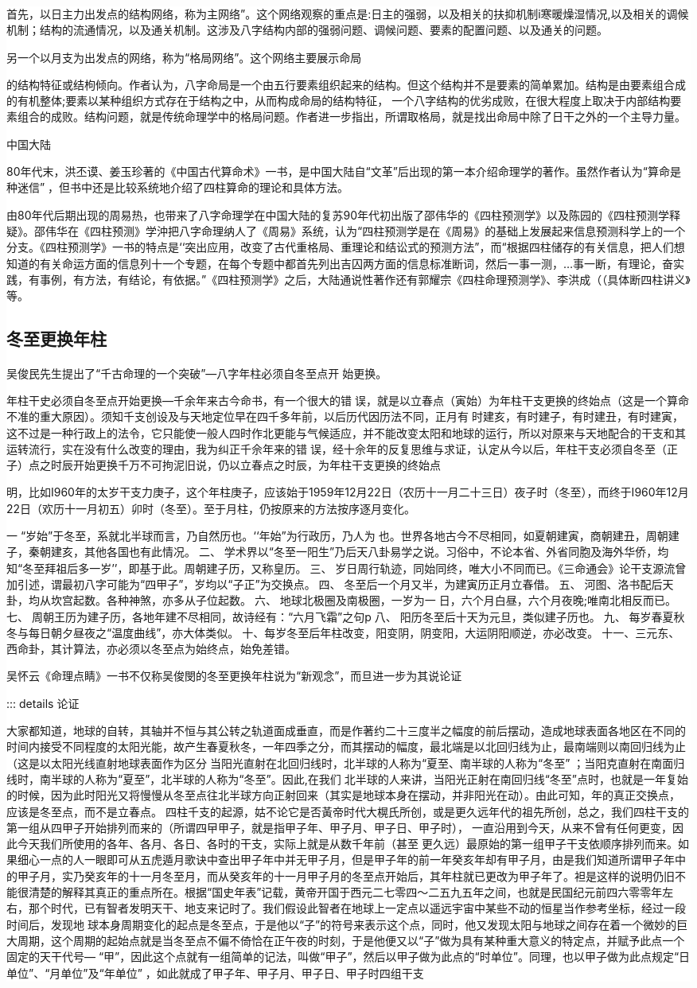 

首先，以日主力出发点的结构网络，称为主网络”。这个网络观察的重点是:日主的强弱，以及相关的扶抑机制i寒暖燥湿情况,以及相关的调候机制；结构的流通情况，以及通关机制。这涉及八字结构内部的强弱问题、调候问题、要素的配置问题、以及通关的问题。

另一个以月支为出发点的网络，称为“格局网络”。这个网络主要展示命局

的结构特征或结枸倾向。作者认为，八字命局是一个由五行要素组织起来的结构。但这个结构并不是要素的简单累加。结构是由要素组合成的有机整体;要素以某种组织方式存在于结构之中，从而构成命局的结构特征，
一个八字结构的优劣成败，在很大程度上取决于内部结构要素组合的成败。结构问题，就是传统命理学中的格局问题。作者进一步指出，所谓取格局，就是找出命局中除了日干之外的一个主导力量。



中国大陆

80年代末，洪丕谟、姜玉珍著的《中国古代算命术》一书，是中国大陆自“文革”后出现的第一本介绍命理学的著作。虽然作者认为“算命是种迷信”
，但书中还是比较系统地介绍了四柱算命的理论和具体方法。

由80年代后期出现的周易热，也带来了八字命理学在中国大陆的复苏90年代初出版了邵伟华的《四柱预测学》以及陈园的《四柱预测学释疑》。邵伟华在《四柱预测》学沖把八字命理纳人了《周易》系统，认为“四柱预测学是在《周易》的基础上发展起来信息预测科学上的一个分支。《四柱预测学》一书的特点是‘‘突出应用，改变了古代重格局、重理论和结讼式的预测方法”，而“根据四柱储存的有关信息，把人们想知道的有关命运方面的信息列十一个专题，在每个专题中都首先列出吉囚两方面的信息标准断词，然后一事一测，…事一断，有理论，奋实践，有事例，有方法，有结论，有依据。”《四柱预测学》之后，大陆通说性著作还有郭耀宗《四柱命理预测学》、李洪成（（具体断四柱讲义》等。



## 冬至更换年柱

吴俊民先生提出了“千古命理的一个突破”—八字年柱必须自冬至点开
始更换。

年柱干史必须自冬至点开始更换—千余年来古今命书，有一个很大的错
误，就是以立春点（寅始）为年柱干支更换的终始点（这是一个算命不准的重大原因）。须知千支创设及与天地定位早在四千多年前，以后历代因历法不同，正月有
时建亥，有时建子，有时建丑，有时建寅，这不过是一种行政上的法令，它只能使一般人四时作北更能与气候适应，并不能改变太阳和地球的运行，所以对原来与天地配合的干支和其运转流行，实在没有什么改变的理由，我为纠正千佘年来的错
误，经十佘年的反复思维与求证，认定从今以后，年柱干支必须自冬至（正子）点之时辰开始更换千万不可拘泥旧说，仍以立春点之时辰，为年柱干支更换的终始点

明，比如I960年的太岁干支力庚子，这个年柱庚子，应该始于1959年12月22日（农历十一月二十三日）夜子时（冬至），而终于I960年12月22日（欢历十一月初五）卯时（冬至）。至于月柱，仍按原来的方法按序逐月变化。

一
“岁始”于冬至，系就北半球而言，乃自然历也。‘‘年始”为行政历，乃人为
也。世界各地古今不尽相同，如夏朝建寅，商朝建丑，周朝建子，秦朝建亥，其他各国也有此情况。
二、 学术界以“冬至一阳生”乃后天八卦易学之说。习俗中，不论本省、外省同胞及海外华侨，均知“冬至拜祖后多一岁’’，即基于此。周朝建子历，又称皇历。
三、 岁日周行轨迹，同始同终，唯大小不同而已。《三命通会》论干支源流曾加引述，谓最初八字可能为“四甲子”，岁均以“子正”为交换点。
四、 冬至后一个月又半，为建寅历正月立春借。
五、 河图、洛书配后天卦，均从坎宫起数。各种神煞，亦多从子位起数。
六、 地球北极圈及南极圈，一岁为一 日，六个月白昼，六个月夜晚;唯南北相反而已。
七、 周朝王历为建子历，各地年建不尽相同，故诗经有：“六月飞霜”之句p
八、 阳历冬至后十天为元旦，类似建子历也。
九、 每岁春夏秋冬与每日朝夕昼夜之“温度曲线”，亦大体类似。
十、每岁冬至后年柱改变，阳变阴，阴变阳，大运阴阳顺逆，亦必改变。
十一、三元东、西命卦，其计算法，亦必须以冬至点为始终点，始免差错。

吴怀云《命理点睛》一书不仅称吴俊閔的冬至更换年柱说为“新观念”，而旦进一步为其说论证

:::  details 论证

大家都知道，地球的自转，其轴并不恒与其公转之轨道面成垂直，而是作著约二十三度半之幅度的前后摆动，造成地球表面各地区在不同的时间内接受不同程度的太阳光能，故产生春夏秋冬，一年四季之分，而其摆动的幅度，最北端是以北回归线为止，最南端则以南回归线为止（这是以太阳光线直射地球表面作为区分
当阳光直射在北回归线时，北半球的人称为“夏至、南半球的人称为“冬至”
；当阳克直射在南面归线时，南半球的人称为“夏至”，北半球的人称为“冬至”。因此,在我们
北半球的人来讲，当阳光正射在南回归线“冬至”点时，也就是一年复始的时候，因为此时阳光又将慢慢从冬至点往北半球方向正射回来（其实是地球本身在摆动，并非阳光在动）。由此可知，年的真正交换点，应该是冬至点，而不是立春点。
四柱千支的起源，姑不论它是否黃帝时代大榥氏所创，或是更久远年代的祖先所创，总之，我们四柱干支的第一组从四甲子开始排列而来的（所谓四曱甲子，就是指甲子年、甲子月、甲子日、甲子时），
一直沿用到今天，从来不曾有任何更变，因此今天我们所使用的各年、各月、各日、各时的干支，实际上就是从数千年前（甚至
更久远）最原始的第一组甲子干支依顺序排列而来。如果细心一点的人一眼即可从五虎遁月歌诀中查出甲子年中并无甲子月，但是甲子年的前一年癸亥年却有甲子月，由是我们知道所谓甲子年中的甲子月，实乃癸亥年的十一月冬至月，而从癸亥年的十一月甲子月的冬至点开始后，其年柱就已更改为甲子年了。袒是这样的说明仍旧不能很清楚的解释其真正的重点所在。根据“国史年表”记载，黄帝开国于西元二七零四〜二五九五年之间，也就是民国纪元前四六零零年左右，那个时代，已有智者发明天干、地支来记时了。我们假设此智者在地球上一定点以遥远宇宙中某些不动的恒星当作参考坐标，经过一段时间后，发现地
球本身周期变化的起点是冬至点，于是他以“子”的符号来表示这个点，同时，他又发现太阳与地球之间存在着一个微妙的巨大周期，这个周期的起始点就是当冬至点不偏不倚恰在正午夜的时刻，于是他便又以“子”做为具有某种重大意义的特定点，并赋予此点一个固定的天干代号—
“甲”，因此这个点就有一组简单的记法，叫做“甲子”，然后以甲子做为此点的“时单位”。同理，也以甲子做为此点规定“日单位”、“月单位”及“年单位”
，如此就成了甲子年、甲子月、甲子日、甲子时四组干支
